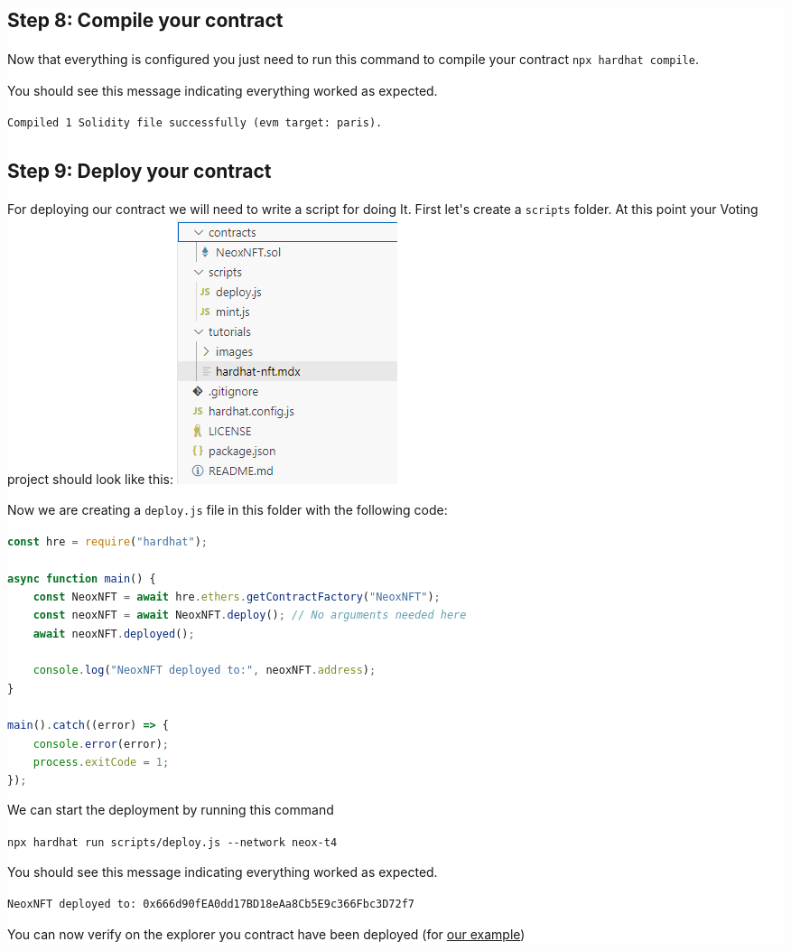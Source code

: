 
## Step 8: Compile your contract
Now that everything is configured you just need to run this command to compile your contract `npx hardhat compile`.

You should see this message indicating everything worked as expected.
```
Compiled 1 Solidity file successfully (evm target: paris).
```

## Step 9: Deploy your contract
For deploying our contract we will need to write a script for doing It. First let's create a `scripts` folder. At this point your
Voting project should look like this:
![Metamask Wallet](assets/project_structure.png)

Now we are creating a `deploy.js` file in this folder with the following code:
```js filename="deploy.js"
const hre = require("hardhat");

async function main() {
    const NeoxNFT = await hre.ethers.getContractFactory("NeoxNFT");
    const neoxNFT = await NeoxNFT.deploy(); // No arguments needed here
    await neoxNFT.deployed();

    console.log("NeoxNFT deployed to:", neoxNFT.address);
}

main().catch((error) => {
    console.error(error);
    process.exitCode = 1;
});
```
We can start the deployment by running this command
```
npx hardhat run scripts/deploy.js --network neox-t4
```
You should see this message indicating everything worked as expected.
```
NeoxNFT deployed to: 0x666d90fEA0dd17BD18eAa8Cb5E9c366Fbc3D72f7
```
You can now verify on the explorer you contract have been deployed (for [our example](https://neoxt4scan.ngd.network/address/0x666d90fEA0dd17BD18eAa8Cb5E9c366Fbc3D72f7))
